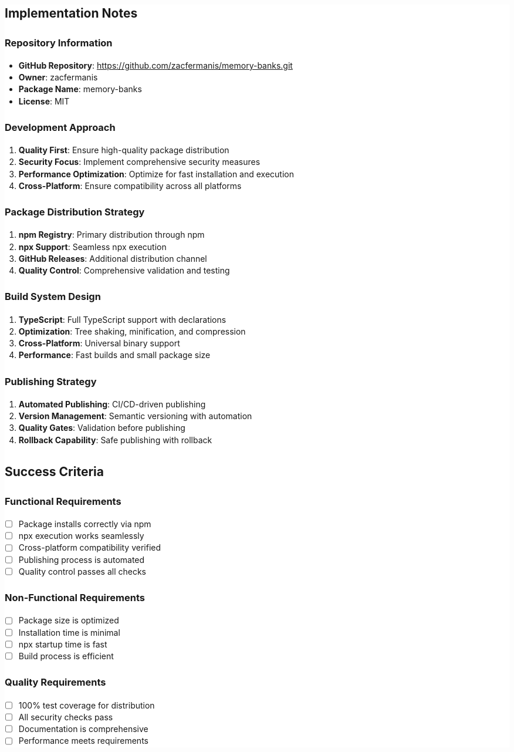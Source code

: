 ## Implementation Notes

### Repository Information
- **GitHub Repository**: https://github.com/zacfermanis/memory-banks.git
- **Owner**: zacfermanis
- **Package Name**: memory-banks
- **License**: MIT

### Development Approach
1. **Quality First**: Ensure high-quality package distribution
2. **Security Focus**: Implement comprehensive security measures
3. **Performance Optimization**: Optimize for fast installation and execution
4. **Cross-Platform**: Ensure compatibility across all platforms

### Package Distribution Strategy
1. **npm Registry**: Primary distribution through npm
2. **npx Support**: Seamless npx execution
3. **GitHub Releases**: Additional distribution channel
4. **Quality Control**: Comprehensive validation and testing

### Build System Design
1. **TypeScript**: Full TypeScript support with declarations
2. **Optimization**: Tree shaking, minification, and compression
3. **Cross-Platform**: Universal binary support
4. **Performance**: Fast builds and small package size

### Publishing Strategy
1. **Automated Publishing**: CI/CD-driven publishing
2. **Version Management**: Semantic versioning with automation
3. **Quality Gates**: Validation before publishing
4. **Rollback Capability**: Safe publishing with rollback

## Success Criteria

### Functional Requirements
- [ ] Package installs correctly via npm
- [ ] npx execution works seamlessly
- [ ] Cross-platform compatibility verified
- [ ] Publishing process is automated
- [ ] Quality control passes all checks

### Non-Functional Requirements
- [ ] Package size is optimized
- [ ] Installation time is minimal
- [ ] npx startup time is fast
- [ ] Build process is efficient

### Quality Requirements
- [ ] 100% test coverage for distribution
- [ ] All security checks pass
- [ ] Documentation is comprehensive
- [ ] Performance meets requirements
